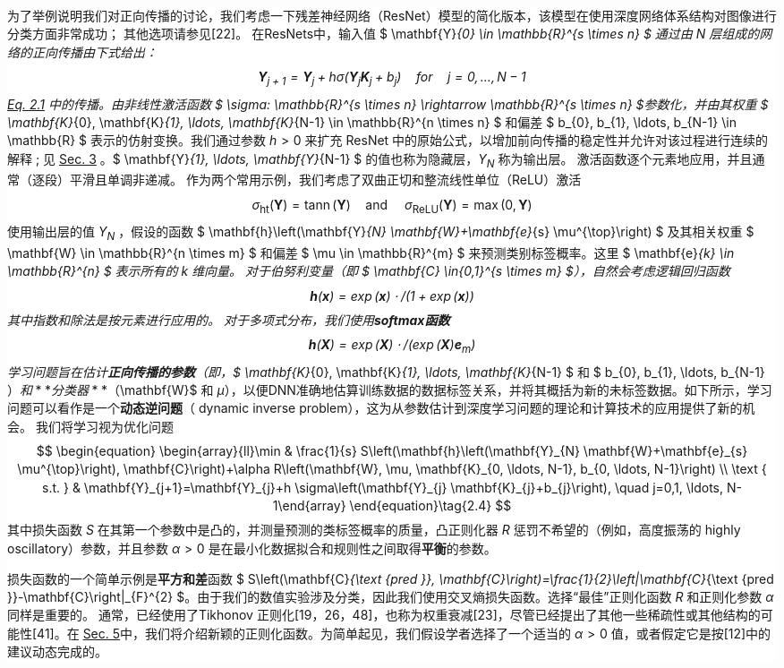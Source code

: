 为了举例说明我们对正向传播的讨论，我们考虑一下残差神经网络（ResNet）模型的简化版本，该模型在使用深度网络体系结构对图像进行分类方面非常成功； 其他选项请参见[22]。 在ResNets中，输入值 $ \mathbf{Y}_{0} \in \mathbb{R}^{s \times n} $ 通过由 $N$ 层组成的网络的正向传播由下式给出： <span id="eq21"></span>
$$
\begin{equation}
 \mathbf{Y}_{j+1}=\mathbf{Y}_{j}+h \sigma\left(\mathbf{Y}_{j} \mathbf{K}_{j}+b_{j}\right) \quad \text{for} \quad j=0, \ldots, N-1 
\end{equation}\tag{2.1}
$$
[Eq. 2.1](eq21) 中的传播。由非线性激活函数 $ \sigma: \mathbb{R}^{s \times n} \rightarrow \mathbb{R}^{s \times n} $参数化，并由其权重 $ \mathbf{K}_{0}, \mathbf{K}_{1}, \ldots, \mathbf{K}_{N-1} \in \mathbb{R}^{n \times n} $ 和偏差 $ b_{0}, b_{1}, \ldots, b_{N-1} \in \mathbb{R} $ 表示的仿射变换。我们通过参数 $h> 0$ 来扩充 ResNet 中的原始公式，以增加前向传播的稳定性并允许对该过程进行连续的解释 ; 见 [Sec. 3](#sec3) 。$ \mathbf{Y}_{1}, \ldots, \mathbf{Y}_{N-1} $ 的值也称为隐藏层，$Y_N$ 称为输出层。 激活函数逐个元素地应用，并且通常（逐段）平滑且单调非递减。 作为两个常用示例，我们考虑了双曲正切和整流线性单位（ReLU）激活
$$
\begin{equation}
 \sigma_{\mathrm{ht}}(\mathbf{Y})=\operatorname{tann}(\mathbf{Y}) \quad \operatorname{and} \quad \sigma_{\operatorname{ReLU}}(\mathbf{Y})=\max (0, \mathbf{Y}) 
\end{equation}
$$
使用输出层的值 $Y_N$ ，假设的函数 $ \mathbf{h}\left(\mathbf{Y}_{N} \mathbf{W}+\mathbf{e}_{s} \mu^{\top}\right) $ 及其相关权重 $ \mathbf{W} \in \mathbb{R}^{n \times m} $ 和偏差 $ \mu \in \mathbb{R}^{m} $ 来预测类别标签概率。这里 $ \mathbf{e}_{k} \in \mathbb{R}^{n} $ 表示所有的 $k$ 维向量。 对于伯努利变量（即 $ \mathbf{C} \in\{0,1\}^{s \times m} $），自然会考虑逻辑回归函数
$$
\begin{equation}
 \mathbf{h}(\mathbf{x})=\exp (\mathbf{x}) \cdot /(1+\exp (\mathbf{x})) 
\end{equation}\tag{2.2}
$$
其中指数和除法是按元素进行应用的。 对于多项式分布，我们使用**softmax函数**
$$
\begin{equation}
 \mathbf{h}(\mathbf{X})=\exp (\mathbf{X}) \cdot /\left(\exp (\mathbf{X}) \mathbf{e}_{m}\right) 
\end{equation}\tag{2.3}
$$
学习问题旨在估计**正向传播的参数**（即，$ \mathbf{K}_{0}, \mathbf{K}_{1}, \ldots, \mathbf{K}_{N-1} $ 和 $ b_{0}, b_{1}, \ldots, b_{N-1} $）和**分类器**（$\mathbf{W}$ 和 $\mu$），以便DNN准确地估算训练数据的数据标签关系，并将其概括为新的未标签数据。如下所示，学习问题可以看作是一个**动态逆问题**（ dynamic inverse problem），这为从参数估计到深度学习问题的理论和计算技术的应用提供了新的机会。 我们将学习视为优化问题  <span id="eq24"></span>
$$
\begin{equation}
 \begin{array}{ll}\min & \frac{1}{s} S\left(\mathbf{h}\left(\mathbf{Y}_{N} \mathbf{W}+\mathbf{e}_{s} \mu^{\top}\right), \mathbf{C}\right)+\alpha R\left(\mathbf{W}, \mu, \mathbf{K}_{0, \ldots, N-1}, b_{0, \ldots, N-1}\right) \\ \text { s.t. } & \mathbf{Y}_{j+1}=\mathbf{Y}_{j}+h \sigma\left(\mathbf{Y}_{j} \mathbf{K}_{j}+b_{j}\right), \quad j=0,1, \ldots, N-1\end{array} 
\end{equation}\tag{2.4}
$$
其中损失函数 $S$ 在其第一个参数中是凸的，并测量预测的类标签概率的质量，凸正则化器 $R$ 惩罚不希望的（例如，高度振荡的 highly oscillatory）参数，并且参数 $α> 0$ 是在最小化数据拟合和规则性之间取得**平衡**的参数。

损失函数的一个简单示例是**平方和差**函数 $ S\left(\mathbf{C}_{\text {pred }}, \mathbf{C}\right)=\frac{1}{2}\left\|\mathbf{C}_{\text {pred }}-\mathbf{C}\right\|_{F}^{2} $。由于我们的数值实验涉及分类，因此我们使用交叉熵损失函数。选择“最佳”正则化函数 $R$ 和正则化参数 $α$ 同样是重要的。 通常，已经使用了Tikhonov 正则化[19，26，48]，也称为权重衰减[23]，尽管已经提出了其他一些稀疏性或其他结构的可能性[41]。在 [Sec. 5](#sec5)中，我们将介绍新颖的正则化函数。为简单起见，我们假设学者选择了一个适当的 $α> 0$ 值，或者假定它是按[12]中的建议动态完成的。
